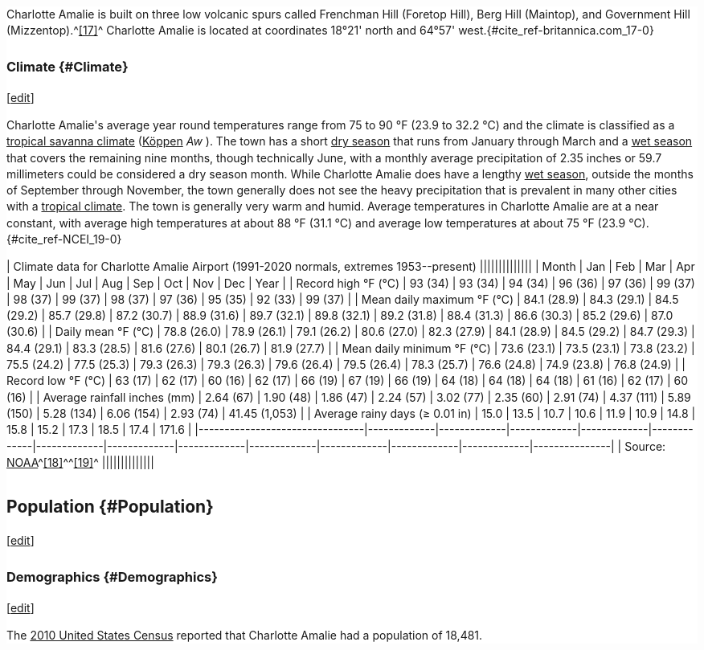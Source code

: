 Charlotte Amalie is built on three low volcanic spurs called Frenchman Hill (Foretop Hill), Berg Hill (Maintop), and Government Hill (Mizzentop).^[\[17\]](#cite_note-britannica.com-17)^ Charlotte Amalie is located at coordinates 18°21' north and 64°57' west.{#cite_ref-britannica.com_17-0}  

### Climate {#Climate}

\[[edit](/w/index.php?title=Charlotte_Amalie,_U.S._Virgin_Islands&action=edit&section=14 "Edit section: Climate")\]

Charlotte Amalie's average year round temperatures range from 75 to 90 °F (23.9 to 32.2 °C) and the climate is classified as a [tropical savanna climate](/wiki/Tropical_savanna_climate "Tropical savanna climate") ([Köppen](/wiki/K%C3%B6ppen_climate_classification "Köppen climate classification") *Aw* ). The town has a short [dry season](/wiki/Dry_season "Dry season") that runs from January through March and a [wet season](/wiki/Wet_season "Wet season") that covers the remaining nine months, though technically June, with a monthly average precipitation of 2.35 inches or 59.7 millimeters could be considered a dry season month. While Charlotte Amalie does have a lengthy [wet season](/wiki/Wet_season "Wet season"), outside the months of September through November, the town generally does not see the heavy precipitation that is prevalent in many other cities with a [tropical climate](/wiki/Tropical_climate "Tropical climate"). The town is generally very warm and humid. Average temperatures in Charlotte Amalie are at a near constant, with average high temperatures at about 88 °F (31.1 °C) and average low temperatures at about 75 °F (23.9 °C).  
{#cite_ref-NCEI_19-0}

|                                                           Climate data for Charlotte Amalie Airport (1991-2020 normals, extremes 1953--present)                                                           ||||||||||||||
|             Month              |     Jan     |     Feb     |     Mar     |     Apr     |     May     |     Jun     |     Jul     |     Aug     |     Sep     |     Oct     |     Nov     |     Dec     |     Year      |
|      Record high °F (°C)       |   93 (34)   |   93 (34)   |   94 (34)   |   96 (36)   |   97 (36)   |   99 (37)   |   98 (37)   |   99 (37)   |   98 (37)   |   97 (36)   |   95 (35)   |   92 (33)   |    99 (37)    |
|   Mean daily maximum °F (°C)   | 84.1 (28.9) | 84.3 (29.1) | 84.5 (29.2) | 85.7 (29.8) | 87.2 (30.7) | 88.9 (31.6) | 89.7 (32.1) | 89.8 (32.1) | 89.2 (31.8) | 88.4 (31.3) | 86.6 (30.3) | 85.2 (29.6) |  87.0 (30.6)  |
|       Daily mean °F (°C)       | 78.8 (26.0) | 78.9 (26.1) | 79.1 (26.2) | 80.6 (27.0) | 82.3 (27.9) | 84.1 (28.9) | 84.5 (29.2) | 84.7 (29.3) | 84.4 (29.1) | 83.3 (28.5) | 81.6 (27.6) | 80.1 (26.7) |  81.9 (27.7)  |
|   Mean daily minimum °F (°C)   | 73.6 (23.1) | 73.5 (23.1) | 73.8 (23.2) | 75.5 (24.2) | 77.5 (25.3) | 79.3 (26.3) | 79.3 (26.3) | 79.6 (26.4) | 79.5 (26.4) | 78.3 (25.7) | 76.6 (24.8) | 74.9 (23.8) |  76.8 (24.9)  |
|       Record low °F (°C)       |   63 (17)   |   62 (17)   |   60 (16)   |   62 (17)   |   66 (19)   |   67 (19)   |   66 (19)   |   64 (18)   |   64 (18)   |   64 (18)   |   61 (16)   |   62 (17)   |    60 (16)    |
|  Average rainfall inches (mm)  |  2.64 (67)  |  1.90 (48)  |  1.86 (47)  |  2.24 (57)  |  3.02 (77)  |  2.35 (60)  |  2.91 (74)  | 4.37 (111)  | 5.89 (150)  | 5.28 (134)  | 6.06 (154)  |  2.93 (74)  | 41.45 (1,053) |
| Average rainy days (≥ 0.01 in) |    15.0     |    13.5     |    10.7     |    10.6     |    11.9     |    10.9     |    14.8     |    15.8     |    15.2     |    17.3     |    18.5     |    17.4     |     171.6     |
|--------------------------------|-------------|-------------|-------------|-------------|-------------|-------------|-------------|-------------|-------------|-------------|-------------|-------------|---------------|
| Source: [NOAA](/wiki/NOAA "NOAA")^[\[18\]](#cite_note-NOAA-18)^^[\[19\]](#cite_note-NCEI-19)^                                                                                                             ||||||||||||||

Population {#Population}
------------------------

\[[edit](/w/index.php?title=Charlotte_Amalie,_U.S._Virgin_Islands&action=edit&section=15 "Edit section: Population")\]  

### Demographics {#Demographics}

\[[edit](/w/index.php?title=Charlotte_Amalie,_U.S._Virgin_Islands&action=edit&section=16 "Edit section: Demographics")\]

The [2010 United States Census](/wiki/2010_United_States_Census "2010 United States Census") reported that Charlotte Amalie had a population of 18,481.
